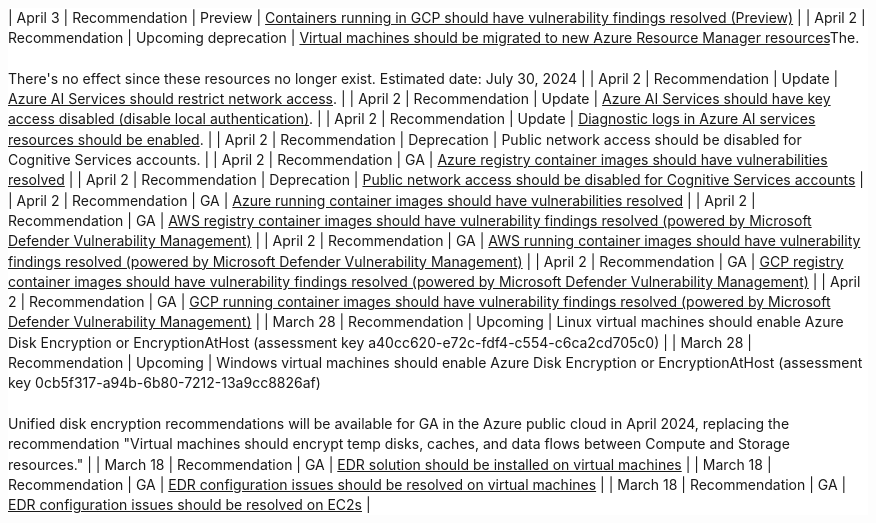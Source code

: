 | April 3     | Recommendation                 | Preview                                                      | [Containers running in GCP should have vulnerability findings resolved (Preview)](recommendations-reference-container.md#preview-containers-running-in-gcp-should-have-vulnerability-findings-resolved) |
| April 2     | Recommendation                 | Upcoming deprecation                                         | [Virtual machines should be migrated to new Azure Resource Manager resources](https://portal.azure.com/#blade/Microsoft_Azure_Security/RecommendationsBlade/assessmentKey/12018f4f-3d10-999b-e4c4-86ec25be08a1)The.<br/><br/> There's no effect since these resources no longer exist. Estimated date: July 30, 2024 |
| April 2     | Recommendation                 | Update                                                       | [Azure AI Services should restrict network access](recommendations-reference-ai.md#azure-ai-services-resources-should-restrict-network-access). |
| April 2     | Recommendation                 | Update                                                       | [Azure AI Services should have key access disabled (disable local authentication)](recommendations-reference-ai.md#azure-ai-services-resources-should-have-key-access-disabled-disable-local-authentication). |
| April 2     | Recommendation                 | Update                                                       | [Diagnostic logs in Azure AI services resources should be enabled](recommendations-reference-ai.md#diagnostic-logs-in-azure-ai-services-resources-should-be-enabled). |
| April 2     | Recommendation                 | Deprecation                                                  | Public network access should be disabled for Cognitive Services accounts. |
| April 2     | Recommendation                 | GA                                                           | [Azure registry container images should have vulnerabilities resolved](recommendations-reference-container.md#azure-registry-container-images-should-have-vulnerabilities-resolved-powered-by-microsoft-defender-vulnerability-management) |
| April 2     | Recommendation                 | Deprecation                                                  | [Public network access should be disabled for Cognitive Services accounts](https://ms.portal.azure.com/?feature.msaljs=true#view/Microsoft_Azure_Security/GenericRecommendationDetailsBlade/assessmentKey/684a5b6d-a270-61ce-306e-5cea400dc3a7) |
| April 2     | Recommendation                 | GA                                                           | [Azure running container images should have vulnerabilities resolved](recommendations-reference-container.md#azure-running-container-images-should-have-vulnerabilities-resolved-powered-by-microsoft-defender-vulnerability-management) |
| April 2     | Recommendation                 | GA                                                           | [AWS registry container images should have vulnerability findings resolved (powered by Microsoft Defender Vulnerability Management)](recommendations-reference-container.md#preview-container-images-in-aws-registry-should-have-vulnerability-findings-resolved) |
| April 2     | Recommendation                 | GA                                                           | [AWS running container images should have vulnerability findings resolved (powered by Microsoft Defender Vulnerability Management)](recommendations-reference-container.md#preview-containers-running-in-aws-should-have-vulnerability-findings-resolved) |
| April 2     | Recommendation                 | GA                                                           | [GCP registry container images should have vulnerability findings resolved (powered by Microsoft Defender Vulnerability Management)](recommendations-reference-container.md#preview-container-images-in-gcp-registry-should-have-vulnerability-findings-resolved) |
| April 2     | Recommendation                 | GA                                                           | [GCP running container images should have vulnerability findings resolved (powered by Microsoft Defender Vulnerability Management)](recommendations-reference-container.md#preview-containers-running-in-gcp-should-have-vulnerability-findings-resolved) |
| March 28    | Recommendation                 | Upcoming                                                     | Linux virtual machines should enable Azure Disk Encryption or EncryptionAtHost (assessment key a40cc620-e72c-fdf4-c554-c6ca2cd705c0) |
| March 28    | Recommendation                 | Upcoming                                                     | Windows virtual machines should enable Azure Disk Encryption or EncryptionAtHost (assessment key 0cb5f317-a94b-6b80-7212-13a9cc8826af)<br/><br/>Unified disk encryption recommendations will be available for GA in the Azure public cloud in April 2024, replacing the recommendation "Virtual machines should encrypt temp disks, caches, and data flows between Compute and Storage resources." |
| March 18    | Recommendation                 | GA                                                           | [EDR solution should be installed on virtual machines](recommendations-reference-compute.md#edr-solution-should-be-installed-on-virtual-machines) |
| March 18    | Recommendation                 | GA                                                           | [EDR configuration issues should be resolved on virtual machines](recommendations-reference-compute.md#edr-configuration-issues-should-be-resolved-on-virtual-machines) |
| March 18    | Recommendation                 | GA                                                           | [EDR configuration issues should be resolved on EC2s](recommendations-reference-compute.md#edr-configuration-issues-should-be-resolved-on-ec2s) |